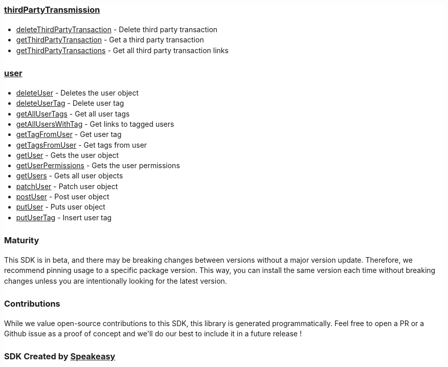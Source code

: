 ### [thirdPartyTransmission](docs/thirdpartytransmission/README.md)

* [deleteThirdPartyTransaction](docs/thirdpartytransmission/README.md#deletethirdpartytransaction) - Delete third party transaction
* [getThirdPartyTransaction](docs/thirdpartytransmission/README.md#getthirdpartytransaction) - Get a third party transaction
* [getThirdPartyTransactions](docs/thirdpartytransmission/README.md#getthirdpartytransactions) - Get all third party transaction links

### [user](docs/user/README.md)

* [deleteUser](docs/user/README.md#deleteuser) - Deletes the user object
* [deleteUserTag](docs/user/README.md#deleteusertag) - Delete user tag
* [getAllUserTags](docs/user/README.md#getallusertags) - Get all user tags
* [getAllUsersWithTag](docs/user/README.md#getalluserswithtag) - Get links to tagged users
* [getTagFromUser](docs/user/README.md#gettagfromuser) - Get user tag
* [getTagsFromUser](docs/user/README.md#gettagsfromuser) - Get tags from user
* [getUser](docs/user/README.md#getuser) - Gets the user object
* [getUserPermissions](docs/user/README.md#getuserpermissions) - Gets the user permissions
* [getUsers](docs/user/README.md#getusers) - Gets all user objects
* [patchUser](docs/user/README.md#patchuser) - Patch user object
* [postUser](docs/user/README.md#postuser) - Post user object
* [putUser](docs/user/README.md#putuser) - Puts user object
* [putUserTag](docs/user/README.md#putusertag) - Insert user tag


### Maturity

This SDK is in beta, and there may be breaking changes between versions without a major version update. Therefore, we recommend pinning usage 
to a specific package version. This way, you can install the same version each time without breaking changes unless you are intentionally 
looking for the latest version.

### Contributions

While we value open-source contributions to this SDK, this library is generated programmatically. 
Feel free to open a PR or a Github issue as a proof of concept and we'll do our best to include it in a future release !

### SDK Created by [Speakeasy](https://docs.speakeasyapi.dev/docs/using-speakeasy/client-sdks)
